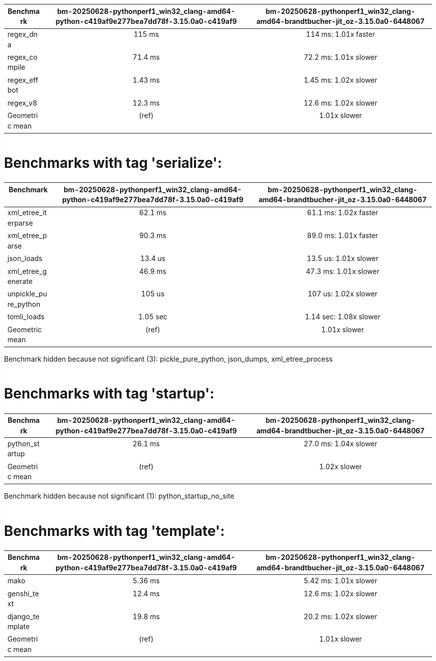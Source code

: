 | Benchmark      | bm-20250628-pythonperf1_win32_clang-amd64-python-c419af9e277bea7dd78f-3.15.0a0-c419af9 | bm-20250628-pythonperf1_win32_clang-amd64-brandtbucher-jit_oz-3.15.0a0-6448067 |
|----------------|:--------------------------------------------------------------------------------------:|:------------------------------------------------------------------------------:|
| regex_dna      | 115 ms                                                                                 | 114 ms: 1.01x faster                                                           |
| regex_compile  | 71.4 ms                                                                                | 72.2 ms: 1.01x slower                                                          |
| regex_effbot   | 1.43 ms                                                                                | 1.45 ms: 1.02x slower                                                          |
| regex_v8       | 12.3 ms                                                                                | 12.6 ms: 1.02x slower                                                          |
| Geometric mean | (ref)                                                                                  | 1.01x slower                                                                   |

Benchmarks with tag 'serialize':
================================

| Benchmark            | bm-20250628-pythonperf1_win32_clang-amd64-python-c419af9e277bea7dd78f-3.15.0a0-c419af9 | bm-20250628-pythonperf1_win32_clang-amd64-brandtbucher-jit_oz-3.15.0a0-6448067 |
|----------------------|:--------------------------------------------------------------------------------------:|:------------------------------------------------------------------------------:|
| xml_etree_iterparse  | 62.1 ms                                                                                | 61.1 ms: 1.02x faster                                                          |
| xml_etree_parse      | 90.3 ms                                                                                | 89.0 ms: 1.01x faster                                                          |
| json_loads           | 13.4 us                                                                                | 13.5 us: 1.01x slower                                                          |
| xml_etree_generate   | 46.9 ms                                                                                | 47.3 ms: 1.01x slower                                                          |
| unpickle_pure_python | 105 us                                                                                 | 107 us: 1.02x slower                                                           |
| tomli_loads          | 1.05 sec                                                                               | 1.14 sec: 1.08x slower                                                         |
| Geometric mean       | (ref)                                                                                  | 1.01x slower                                                                   |

Benchmark hidden because not significant (3): pickle_pure_python, json_dumps, xml_etree_process

Benchmarks with tag 'startup':
==============================

| Benchmark      | bm-20250628-pythonperf1_win32_clang-amd64-python-c419af9e277bea7dd78f-3.15.0a0-c419af9 | bm-20250628-pythonperf1_win32_clang-amd64-brandtbucher-jit_oz-3.15.0a0-6448067 |
|----------------|:--------------------------------------------------------------------------------------:|:------------------------------------------------------------------------------:|
| python_startup | 26.1 ms                                                                                | 27.0 ms: 1.04x slower                                                          |
| Geometric mean | (ref)                                                                                  | 1.02x slower                                                                   |

Benchmark hidden because not significant (1): python_startup_no_site

Benchmarks with tag 'template':
===============================

| Benchmark       | bm-20250628-pythonperf1_win32_clang-amd64-python-c419af9e277bea7dd78f-3.15.0a0-c419af9 | bm-20250628-pythonperf1_win32_clang-amd64-brandtbucher-jit_oz-3.15.0a0-6448067 |
|-----------------|:--------------------------------------------------------------------------------------:|:------------------------------------------------------------------------------:|
| mako            | 5.36 ms                                                                                | 5.42 ms: 1.01x slower                                                          |
| genshi_text     | 12.4 ms                                                                                | 12.6 ms: 1.02x slower                                                          |
| django_template | 19.8 ms                                                                                | 20.2 ms: 1.02x slower                                                          |
| Geometric mean  | (ref)                                                                                  | 1.01x slower                                                                   |
